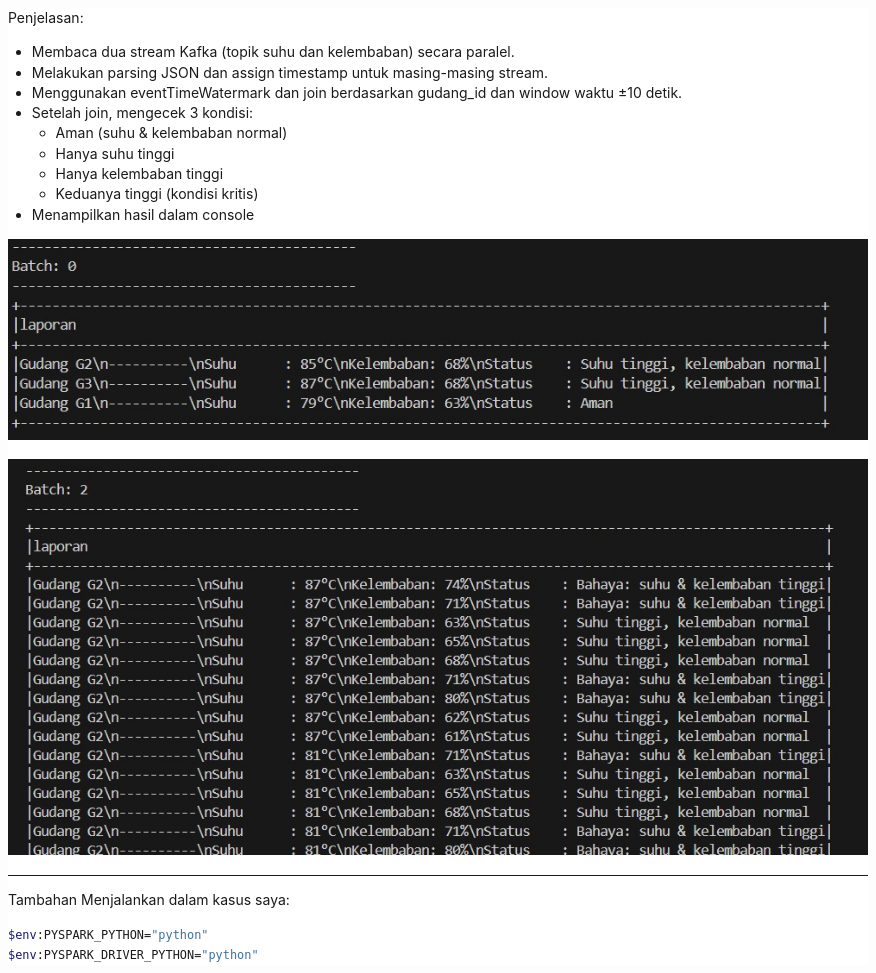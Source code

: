 Penjelasan: 

- Membaca dua stream Kafka (topik suhu dan kelembaban) secara paralel.
- Melakukan parsing JSON dan assign timestamp untuk masing-masing stream.
- Menggunakan eventTimeWatermark dan join berdasarkan gudang_id dan window waktu ±10 detik.
- Setelah join, mengecek 3 kondisi:
    - Aman (suhu & kelembaban normal)
    - Hanya suhu tinggi
    - Hanya kelembaban tinggi
    - Keduanya tinggi (kondisi kritis)
- Menampilkan hasil dalam console

![Hasil_Join](src/Peringatan-join.jpg)

![Hasil_Join2](src/Join%202.jpg)

---
Tambahan Menjalankan dalam kasus saya: 
```bash
$env:PYSPARK_PYTHON="python"
$env:PYSPARK_DRIVER_PYTHON="python"
```

